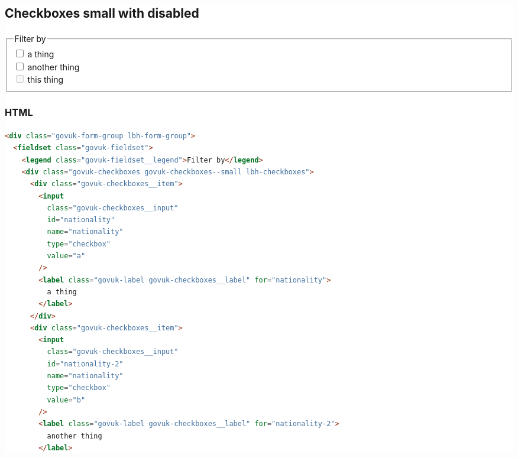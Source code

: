 ## Checkboxes small with disabled

<div class="govuk-form-group lbh-form-group">
<fieldset class="govuk-fieldset">
  <legend class="govuk-fieldset__legend">
    Filter by
  </legend>
  <div class="govuk-checkboxes govuk-checkboxes--small lbh-checkboxes">
        <div class="govuk-checkboxes__item">
          <input class="govuk-checkboxes__input" id="nationality" name="nationality" type="checkbox" value="a" />
          <label class="govuk-label govuk-checkboxes__label" for="nationality">
        a thing
      </label>
        </div>
        <div class="govuk-checkboxes__item">
          <input class="govuk-checkboxes__input" id="nationality-2" name="nationality" type="checkbox" value="b" />
          <label class="govuk-label govuk-checkboxes__label" for="nationality-2">
        another thing
      </label>
        </div>
        <div class="govuk-checkboxes__item">
          <input class="govuk-checkboxes__input" id="nationality-3" name="nationality" type="checkbox" value="c" disabled />
          <label class="govuk-label govuk-checkboxes__label" for="nationality-3">
        this thing
      </label>
        </div>
  </div>
</fieldset>
</div>

### HTML

```html
<div class="govuk-form-group lbh-form-group">
  <fieldset class="govuk-fieldset">
    <legend class="govuk-fieldset__legend">Filter by</legend>
    <div class="govuk-checkboxes govuk-checkboxes--small lbh-checkboxes">
      <div class="govuk-checkboxes__item">
        <input
          class="govuk-checkboxes__input"
          id="nationality"
          name="nationality"
          type="checkbox"
          value="a"
        />
        <label class="govuk-label govuk-checkboxes__label" for="nationality">
          a thing
        </label>
      </div>
      <div class="govuk-checkboxes__item">
        <input
          class="govuk-checkboxes__input"
          id="nationality-2"
          name="nationality"
          type="checkbox"
          value="b"
        />
        <label class="govuk-label govuk-checkboxes__label" for="nationality-2">
          another thing
        </label>
```